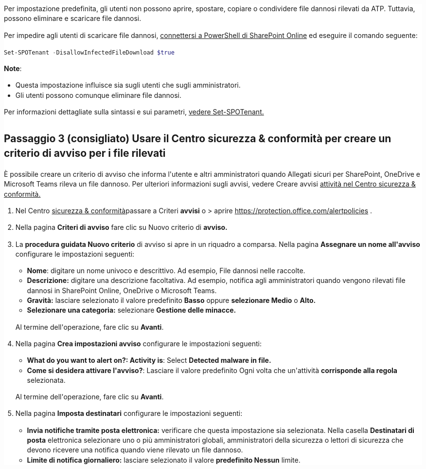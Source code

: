 Per impostazione predefinita, gli utenti non possono aprire, spostare, copiare o condividere file dannosi rilevati da ATP. Tuttavia, possono eliminare e scaricare file dannosi.

Per impedire agli utenti di scaricare file dannosi, [connettersi a PowerShell di SharePoint Online](https://docs.microsoft.com/powershell/sharepoint/sharepoint-online/connect-sharepoint-online) ed eseguire il comando seguente:

```powershell
Set-SPOTenant -DisallowInfectedFileDownload $true
```

**Note**:

- Questa impostazione influisce sia sugli utenti che sugli amministratori.
- Gli utenti possono comunque eliminare file dannosi.

Per informazioni dettagliate sulla sintassi e sui parametri, [vedere Set-SPOTenant.](https://docs.microsoft.com/powershell/module/sharepoint-online/Set-SPOTenant)

## <a name="step-3-recommended-use-the-security--compliance-center-to-create-an-alert-policy-for-detected-files"></a>Passaggio 3 (consigliato) Usare il Centro sicurezza & conformità per creare un criterio di avviso per i file rilevati

È possibile creare un criterio di avviso che informa l'utente e altri amministratori quando Allegati sicuri per SharePoint, OneDrive e Microsoft Teams rileva un file dannoso. Per ulteriori informazioni sugli avvisi, vedere Creare avvisi [attività nel Centro sicurezza & conformità.](../../compliance/create-activity-alerts.md)

1. Nel Centro [sicurezza & conformità](https://protection.office.com)passare a Criteri **avvisi** o \>  aprire <https://protection.office.com/alertpolicies> .

2. Nella pagina **Criteri di avviso** fare clic su Nuovo criterio di **avviso.**

3. La **procedura guidata Nuovo criterio** di avviso si apre in un riquadro a comparsa. Nella pagina **Assegnare un nome all'avviso** configurare le impostazioni seguenti:

   - **Nome**: digitare un nome univoco e descrittivo. Ad esempio, File dannosi nelle raccolte.
   - **Descrizione:** digitare una descrizione facoltativa. Ad esempio, notifica agli amministratori quando vengono rilevati file dannosi in SharePoint Online, OneDrive o Microsoft Teams.
   - **Gravità:** lasciare selezionato il valore predefinito **Basso** oppure **selezionare Medio** o **Alto.**
   - **Selezionare una categoria:** selezionare **Gestione delle minacce.**

   Al termine dell'operazione, fare clic su **Avanti**.

4. Nella pagina **Crea impostazioni avviso** configurare le impostazioni seguenti:

   - **What do you want to alert on?: Activity is**: Select **Detected malware in file.**
   - **Come si desidera attivare l'avviso?**: Lasciare il valore predefinito Ogni volta che un'attività **corrisponde alla regola** selezionata.

   Al termine dell'operazione, fare clic su **Avanti**.

5. Nella pagina **Imposta destinatari** configurare le impostazioni seguenti:

   - **Invia notifiche tramite posta elettronica:** verificare che questa impostazione sia selezionata. Nella casella **Destinatari di posta** elettronica selezionare uno o più amministratori globali, amministratori della sicurezza o lettori di sicurezza che devono ricevere una notifica quando viene rilevato un file dannoso.
   - **Limite di notifica giornaliero:** lasciare selezionato il valore **predefinito Nessun** limite.
